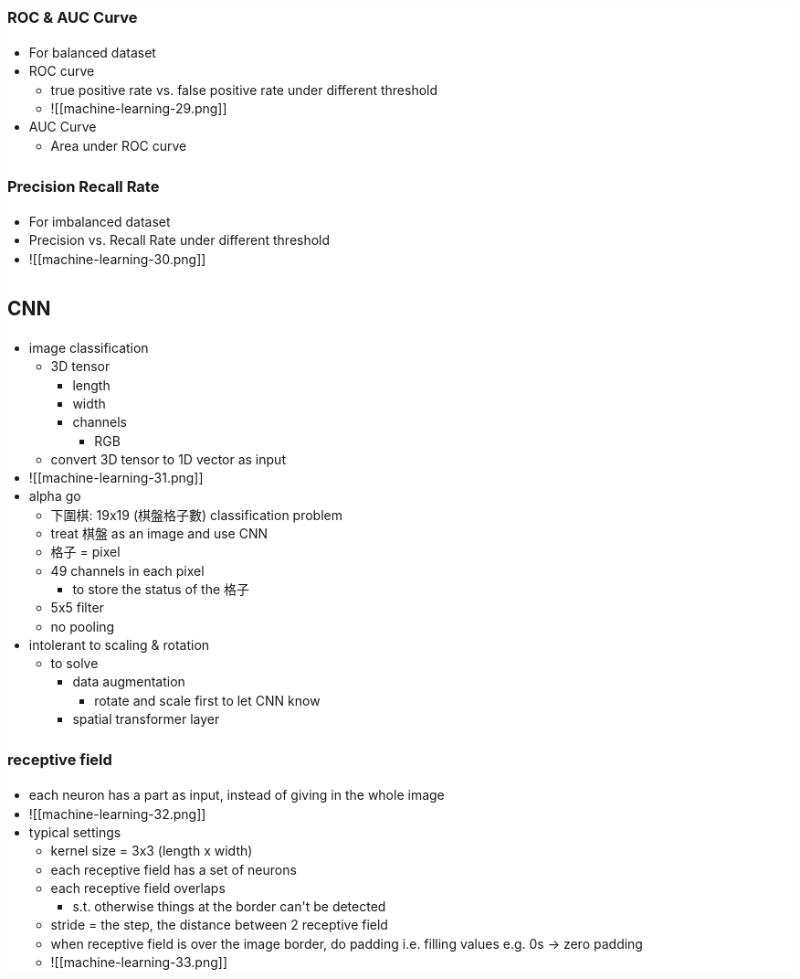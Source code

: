 ### ROC & AUC Curve

- For balanced dataset
- ROC curve
	- true positive rate vs. false positive rate under different threshold
	- ![[machine-learning-29.png]]
- AUC Curve
	- Area under ROC curve

### Precision Recall Rate

- For imbalanced dataset
- Precision vs. Recall Rate under different threshold
- ![[machine-learning-30.png]]

## CNN

- image classification
	- 3D tensor
		- length
		- width
		- channels
			- RGB
	- convert 3D tensor to 1D vector as input
- ![[machine-learning-31.png]]
- alpha go
	- 下圍棋: 19x19 (棋盤格子數) classification problem
	- treat 棋盤 as an image and use CNN
	- 格子 = pixel
	- 49 channels in each pixel
		- to store the status of the 格子
	- 5x5 filter
	- no pooling
- intolerant to scaling & rotation
	- to solve
		- data augmentation
			- rotate and scale first to let CNN know
		- spatial transformer layer

### receptive field
- each neuron has a part as input, instead of giving in the whole image
- ![[machine-learning-32.png]]
- typical settings
	- kernel size = 3x3 (length x width)
	- each receptive field has a set of neurons
	- each receptive field overlaps
		- s.t. otherwise things at the border can't be detected
	- stride = the step, the distance between 2 receptive field
	- when receptive field is over the image border, do padding i.e. filling values e.g. 0s -> zero padding
	- ![[machine-learning-33.png]]

